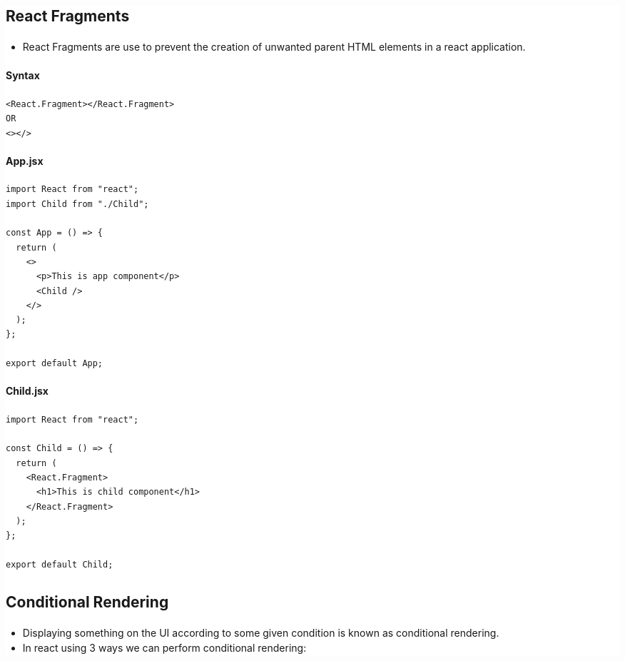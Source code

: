 ## React Fragments

- React Fragments are use to prevent the creation of unwanted parent HTML elements in a react application.

#### Syntax

```
<React.Fragment></React.Fragment>
OR
<></>
```

#### App.jsx

```
import React from "react";
import Child from "./Child";

const App = () => {
  return (
    <>
      <p>This is app component</p>
      <Child />
    </>
  );
};

export default App;
```

#### Child.jsx

```
import React from "react";

const Child = () => {
  return (
    <React.Fragment>
      <h1>This is child component</h1>
    </React.Fragment>
  );
};

export default Child;
```

## Conditional Rendering

- Displaying something on the UI according to some given condition is known as conditional rendering.
- In react using 3 ways we can perform conditional rendering:
